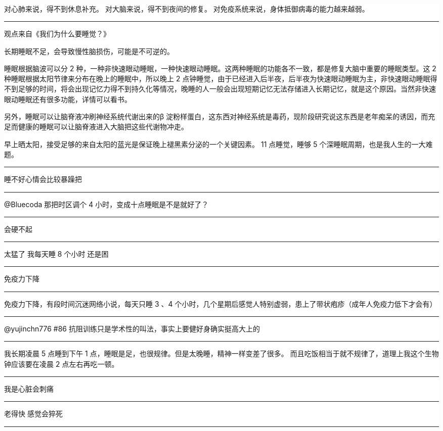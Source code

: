 对心肺来说，得不到休息补充。
对大脑来说，得不到夜间的修复。
对免疫系统来说，身体抵御病毒的能力越来越弱。

---------------------------------------------------

观点来自《我们为什么要睡觉？》

长期睡眠不足，会导致慢性脑损伤，可能是不可逆的。

睡眠根据脑波可以分 2 种，一种非快速眼动睡眠，一种快速眼动睡眠。这两种睡眠的功能各不一致，都是修复大脑中重要的睡眠类型。这 2 种睡眠根据太阳节律来分布在晚上的睡眠中，所以晚上 2 点钟睡觉，由于已经进入后半夜，后半夜为快速眼动睡眠为主，非快速眼动睡眠得不到足够的时间，将会出现记忆力得不到持久化等情况，晚睡的人一般会出现短期记忆无法存储进入长期记忆，就是这个原因。当然非快速眼动睡眠还有很多功能，详情可以看书。

另外，睡眠可以让脑脊液冲刷神经系统代谢出来的β 淀粉样蛋白，这东西对神经系统是毒药，现阶段研究说这东西是老年痴呆的诱因，而充足而健康的睡眠可以让脑脊液进入大脑把这些代谢物冲走。

早上晒太阳，接受足够的来自太阳的蓝光是保证晚上褪黑素分泌的一个关键因素。
11 点睡觉，睡够 5 个深睡眠周期，也是我人生的一大难题。

---------------------------------------------------

睡不好心情会比较暴躁把

---------------------------------------------------

@Bluecoda 那把时区调个 4 小时，变成十点睡眠是不是就好了？

---------------------------------------------------

会硬不起

---------------------------------------------------

太猛了 我每天睡 8 个小时 还是困

---------------------------------------------------

免疫力下降

---------------------------------------------------

免疫力下降，有段时间沉迷网络小说，每天只睡 3 、4 个小时，几个星期后感觉人特别虚弱，患上了带状疱疹（成年人免疫力低下才会有）

---------------------------------------------------

@yujinchn776 #86 抗阻训练只是学术性的叫法，事实上要健好身确实挺高大上的

---------------------------------------------------

我长期凌晨 5 点睡到下午 1 点，睡眠是足，也很规律。但是太晚睡，精神一样变差了很多。
而且吃饭相当于就不规律了，道理上我这个生物钟应该要在凌晨 2 点左右再吃一顿。

---------------------------------------------------

我是心脏会刺痛

---------------------------------------------------

老得快 感觉会猝死

---------------------------------------------------
